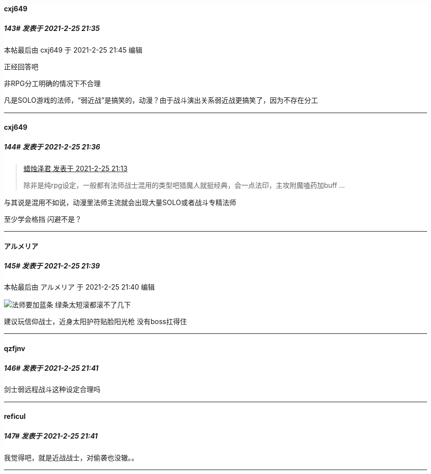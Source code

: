####  cxj649  
##### 143#       发表于 2021-2-25 21:35


 本帖最后由 cxj649 于 2021-2-25 21:45 编辑 

正经回答吧

非RPG分工明确的情况下不合理

凡是SOLO游戏的法师，“弱近战”是搞笑的，动漫？由于战斗演出关系弱近战更搞笑了，因为不存在分工


-----

####  cxj649  
##### 144#       发表于 2021-2-25 21:36


<blockquote><a href="httphttps://bbs.saraba1st.com/2b/forum.php?mod=redirect&amp;goto=findpost&amp;pid=50440501&amp;ptid=1989221" target="_blank">蜡烛泽君 发表于 2021-2-25 21:13</a>

除非是纯rpg设定，一般都有法师战士混用的类型吧猎魔人就挺经典，会一点法印，主攻附魔嗑药加buff ...</blockquote>
与其说是混用不如说，动漫里法师主流就会出现大量SOLO或者战斗专精法师

至少学会格挡 闪避不是？


-----

####  アルメリア  
##### 145#       发表于 2021-2-25 21:39


 本帖最后由 アルメリア 于 2021-2-25 21:40 编辑 

<img src="https://static.saraba1st.com/image/smiley/face2017/037.png" referrerpolicy="no-referrer">法师要加蓝条 绿条太短滚都滚不了几下

建议玩信仰战士，近身太阳护符贴脸阳光枪 没有boss扛得住


-----

####  qzfjnv  
##### 146#       发表于 2021-2-25 21:41


剑士弱远程战斗这种设定合理吗


-----

####  reficul  
##### 147#       发表于 2021-2-25 21:41


我觉得吧，就是近战战士，对偷袭也没辙。。


-----
